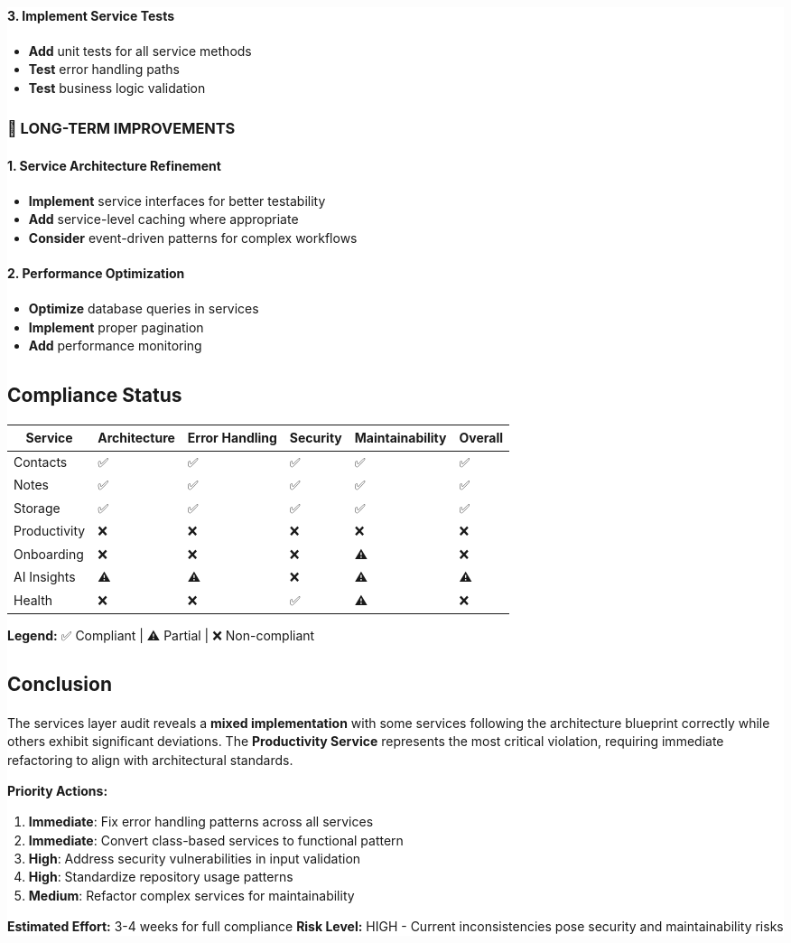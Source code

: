 #### 3. Implement Service Tests

- **Add** unit tests for all service methods
- **Test** error handling paths
- **Test** business logic validation

### 🔧 LONG-TERM IMPROVEMENTS

#### 1. Service Architecture Refinement

- **Implement** service interfaces for better testability
- **Add** service-level caching where appropriate
- **Consider** event-driven patterns for complex workflows

#### 2. Performance Optimization

- **Optimize** database queries in services
- **Implement** proper pagination
- **Add** performance monitoring

## Compliance Status

| Service | Architecture | Error Handling | Security | Maintainability | Overall |
|---------|-------------|----------------|----------|-----------------|---------|
| Contacts | ✅ | ✅ | ✅ | ✅ | ✅ |
| Notes | ✅ | ✅ | ✅ | ✅ | ✅ |
| Storage | ✅ | ✅ | ✅ | ✅ | ✅ |
| Productivity | ❌ | ❌ | ❌ | ❌ | ❌ |
| Onboarding | ❌ | ❌ | ❌ | ⚠️ | ❌ |
| AI Insights | ⚠️ | ⚠️ | ❌ | ⚠️ | ⚠️ |
| Health | ❌ | ❌ | ✅ | ⚠️ | ❌ |

**Legend:** ✅ Compliant | ⚠️ Partial | ❌ Non-compliant

## Conclusion

The services layer audit reveals a **mixed implementation** with some services following the architecture blueprint correctly while others exhibit significant deviations. The **Productivity Service** represents the most critical violation, requiring immediate refactoring to align with architectural standards.

**Priority Actions:**

1. **Immediate**: Fix error handling patterns across all services
2. **Immediate**: Convert class-based services to functional pattern
3. **High**: Address security vulnerabilities in input validation
4. **High**: Standardize repository usage patterns
5. **Medium**: Refactor complex services for maintainability

**Estimated Effort:** 3-4 weeks for full compliance
**Risk Level:** HIGH - Current inconsistencies pose security and maintainability risks

